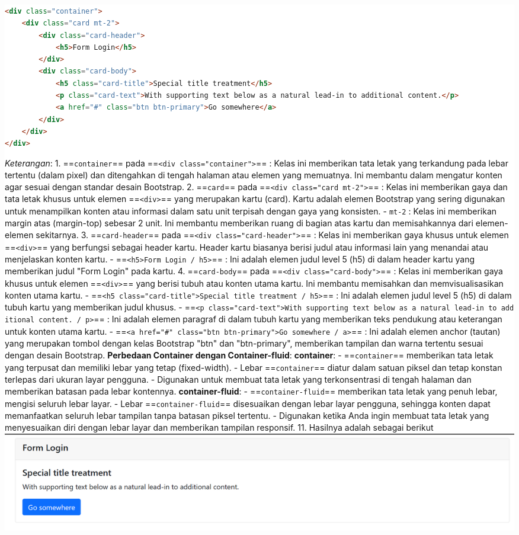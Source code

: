 ```html
<div class="container">
    <div class="card mt-2">
        <div class="card-header">
            <h5>Form Login</h5>
        </div>
        <div class="card-body">
            <h5 class="card-title">Special title treatment</h5>
            <p class="card-text">With supporting text below as a natural lead-in to additional content.</p>
            <a href="#" class="btn btn-primary">Go somewhere</a>
        </div>
    </div>
</div>
```
*Keterangan*:
	1. ==`container`== pada ==`<div class="container">`== : Kelas ini memberikan tata letak yang terkandung pada lebar tertentu (dalam pixel) dan ditengahkan di tengah halaman atau elemen yang memuatnya. Ini membantu dalam mengatur konten agar sesuai dengan standar desain Bootstrap.
	2. ==`card`== pada ==`<div class="card mt-2">`== : Kelas ini memberikan gaya dan tata letak khusus untuk elemen ==`<div>`== yang merupakan kartu (card). Kartu adalah elemen Bootstrap yang sering digunakan untuk menampilkan konten atau informasi dalam satu unit terpisah dengan gaya yang konsisten.
		- `mt-2` : Kelas ini memberikan margin atas (margin-top) sebesar 2 unit. Ini membantu memberikan ruang di bagian atas kartu dan memisahkannya dari elemen-elemen sekitarnya.
	3. ==`card-header`== pada ==`<div class="card-header">`== : Kelas ini memberikan gaya khusus untuk elemen ==`<div>`== yang berfungsi sebagai header kartu. Header kartu biasanya berisi judul atau informasi lain yang menandai atau menjelaskan konten kartu.
		- ==`<h5>Form Login / h5>`== : Ini adalah elemen judul level 5 (h5) di dalam header kartu yang memberikan judul "Form Login" pada kartu.
	4. ==`card-body`== pada ==`<div class="card-body">`== : Kelas ini memberikan gaya khusus untuk elemen ==`<div>`== yang berisi tubuh atau konten utama kartu. Ini membantu memisahkan dan memvisualisasikan konten utama kartu.
		- ==`<h5 class="card-title">Special title treatment / h5>`== : Ini adalah elemen judul level 5 (h5) di dalam tubuh kartu yang memberikan judul khusus.
		- ==`<p class="card-text">With supporting text below as a natural lead-in to additional content. / p>`== : Ini adalah elemen paragraf di dalam tubuh kartu yang memberikan teks pendukung atau keterangan untuk konten utama kartu.
		- ==`<a href="#" class="btn btn-primary">Go somewhere / a>`== : Ini adalah elemen anchor (tautan) yang merupakan tombol dengan kelas Bootstrap "btn" dan "btn-primary", memberikan tampilan dan warna tertentu sesuai dengan desain Bootstrap.
	**Perbedaan Container dengan Container-fluid**: 
	**container**: 
	- ==`container`== memberikan tata letak yang terpusat dan memiliki lebar yang tetap (fixed-width).
	- Lebar ==`container`== diatur dalam satuan piksel dan tetap konstan terlepas dari ukuran layar pengguna.
	- Digunakan untuk membuat tata letak yang terkonsentrasi di tengah halaman dan memberikan batasan pada lebar kontennya.
	**container-fluid**:
		- ==`container-fluid`== memberikan tata letak yang penuh lebar, mengisi seluruh lebar layar.
		- Lebar ==`container-fluid`== disesuaikan dengan lebar layar pengguna, sehingga konten dapat memanfaatkan seluruh lebar tampilan tanpa batasan piksel tertentu.
		- Digunakan ketika Anda ingin membuat tata letak yang menyesuaikan diri dengan lebar layar dan memberikan tampilan responsif.
11. Hasilnya adalah sebagai berikut
	![image](assets/btc-9.png)